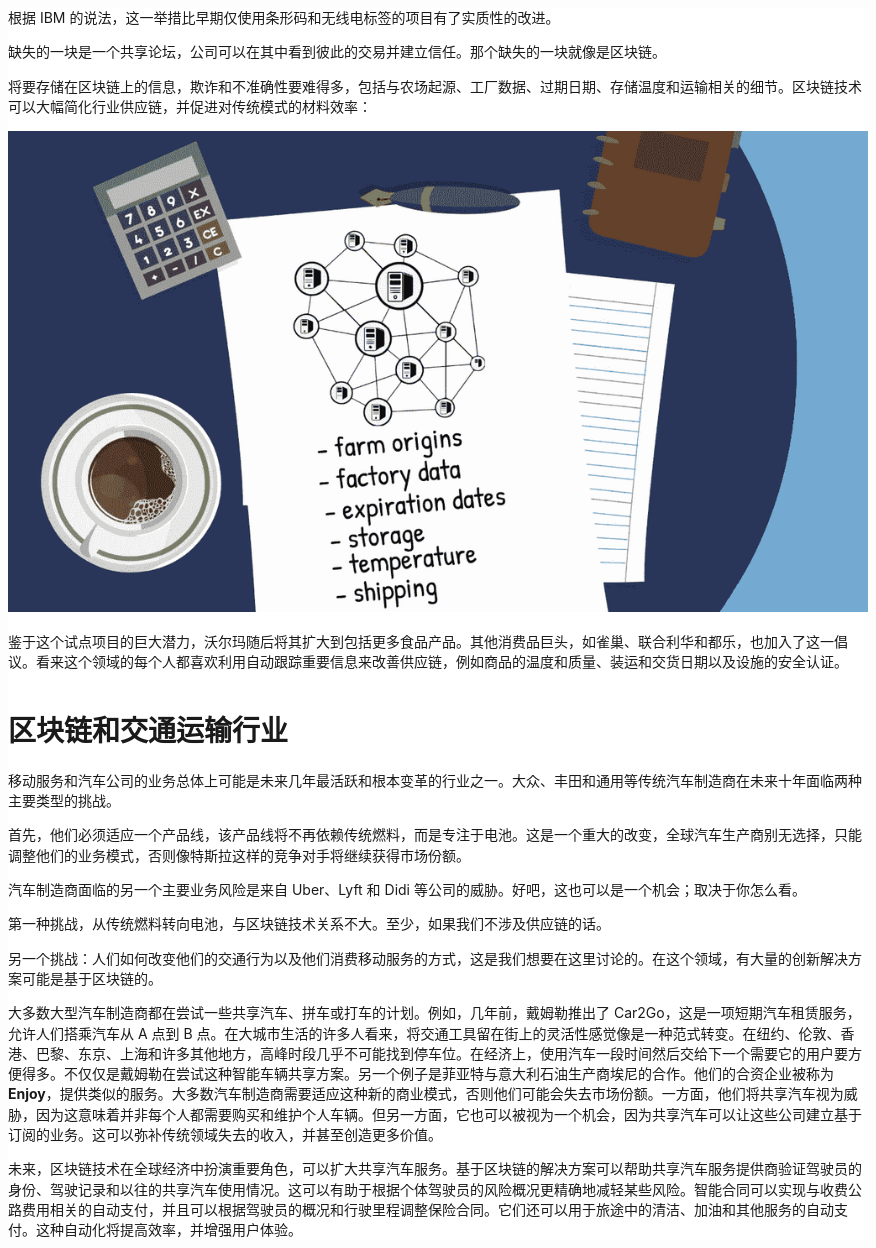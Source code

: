 根据 IBM 的说法，这一举措比早期仅使用条形码和无线电标签的项目有了实质性的改进。

缺失的一块是一个共享论坛，公司可以在其中看到彼此的交易并建立信任。那个缺失的一块就像是区块链。

将要存储在区块链上的信息，欺诈和不准确性要难得多，包括与农场起源、工厂数据、过期日期、存储温度和运输相关的细节。区块链技术可以大幅简化行业供应链，并促进对传统模式的材料效率：

![](img/7ac2472c-b1d9-4e32-b847-5f3a3638ded4.png)

鉴于这个试点项目的巨大潜力，沃尔玛随后将其扩大到包括更多食品产品。其他消费品巨头，如雀巢、联合利华和都乐，也加入了这一倡议。看来这个领域的每个人都喜欢利用自动跟踪重要信息来改善供应链，例如商品的温度和质量、装运和交货日期以及设施的安全认证。

# 区块链和交通运输行业

移动服务和汽车公司的业务总体上可能是未来几年最活跃和根本变革的行业之一。大众、丰田和通用等传统汽车制造商在未来十年面临两种主要类型的挑战。

首先，他们必须适应一个产品线，该产品线将不再依赖传统燃料，而是专注于电池。这是一个重大的改变，全球汽车生产商别无选择，只能调整他们的业务模式，否则像特斯拉这样的竞争对手将继续获得市场份额。

汽车制造商面临的另一个主要业务风险是来自 Uber、Lyft 和 Didi 等公司的威胁。好吧，这也可以是一个机会；取决于你怎么看。

第一种挑战，从传统燃料转向电池，与区块链技术关系不大。至少，如果我们不涉及供应链的话。

另一个挑战：人们如何改变他们的交通行为以及他们消费移动服务的方式，这是我们想要在这里讨论的。在这个领域，有大量的创新解决方案可能是基于区块链的。

大多数大型汽车制造商都在尝试一些共享汽车、拼车或打车的计划。例如，几年前，戴姆勒推出了 Car2Go，这是一项短期汽车租赁服务，允许人们搭乘汽车从 A 点到 B 点。在大城市生活的许多人看来，将交通工具留在街上的灵活性感觉像是一种范式转变。在纽约、伦敦、香港、巴黎、东京、上海和许多其他地方，高峰时段几乎不可能找到停车位。在经济上，使用汽车一段时间然后交给下一个需要它的用户要方便得多。不仅仅是戴姆勒在尝试这种智能车辆共享方案。另一个例子是菲亚特与意大利石油生产商埃尼的合作。他们的合资企业被称为**Enjoy**，提供类似的服务。大多数汽车制造商需要适应这种新的商业模式，否则他们可能会失去市场份额。一方面，他们将共享汽车视为威胁，因为这意味着并非每个人都需要购买和维护个人车辆。但另一方面，它也可以被视为一个机会，因为共享汽车可以让这些公司建立基于订阅的业务。这可以弥补传统领域失去的收入，并甚至创造更多价值。

未来，区块链技术在全球经济中扮演重要角色，可以扩大共享汽车服务。基于区块链的解决方案可以帮助共享汽车服务提供商验证驾驶员的身份、驾驶记录和以往的共享汽车使用情况。这可以有助于根据个体驾驶员的风险概况更精确地减轻某些风险。智能合同可以实现与收费公路费用相关的自动支付，并且可以根据驾驶员的概况和行驶里程调整保险合同。它们还可以用于旅途中的清洁、加油和其他服务的自动支付。这种自动化将提高效率，并增强用户体验。
